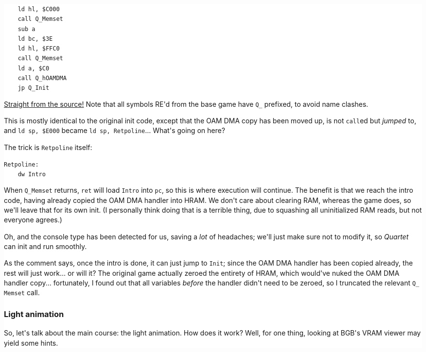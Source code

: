 ```rgbasm
	ld hl, $C000
	call Q_Memset
	sub a
	ld bc, $3E
	ld hl, $FFC0
	call Q_Memset
	ld a, $C0
	call Q_hOAMDMA
	jp Q_Init
```

<figcaption><a href="https://github.com/ISSOtm/quartet-intro/blob/c90fdf9534be5bd1c705db1d06761509ed5b3356/src/patch.asm#L70-L98">Straight from the source!</a> Note that all symbols RE'd from the base game have <code>Q_</code> prefixed, to avoid name clashes.</figcaption>
</figure>

This is mostly identical to the original init code, except that the OAM DMA copy has been moved up, is not `call`ed but *jumped* to, and `ld sp, $E000` became `ld sp, Retpoline`...
What's going on here?

The trick is `Retpoline` itself:
```rgbasm
Retpoline:
	dw Intro
```

When `Q_Memset` returns, `ret` will load `Intro` into `pc`, so this is where execution will continue.
The benefit is that we reach the intro code, having already copied the OAM DMA handler into HRAM.
We don't care about clearing RAM, whereas the game does, so we'll leave that for its own init.
(I personally think doing that is a terrible thing, due to squashing all uninitialized RAM reads, but not everyone agrees.)

Oh, and the console type has been detected for us, saving a *lot* of headaches; we'll just make sure not to modify it, so *Quartet* can init and run smoothly.

As the comment says, once the intro is done, it can just jump to `Init`; since the OAM DMA handler has been copied already, the rest will just work... or will it?
The original game actually zeroed the entirety of HRAM, which would've nuked the OAM DMA handler copy... fortunately, I found out that all variables *before* the handler didn't need to be zeroed, so I truncated the relevant `Q_Memset` call.

### Light animation

So, let's talk about the main course: the light animation.
How does it work?
Well, for one thing, looking at BGB's VRAM viewer may yield some hints.

<figure>

